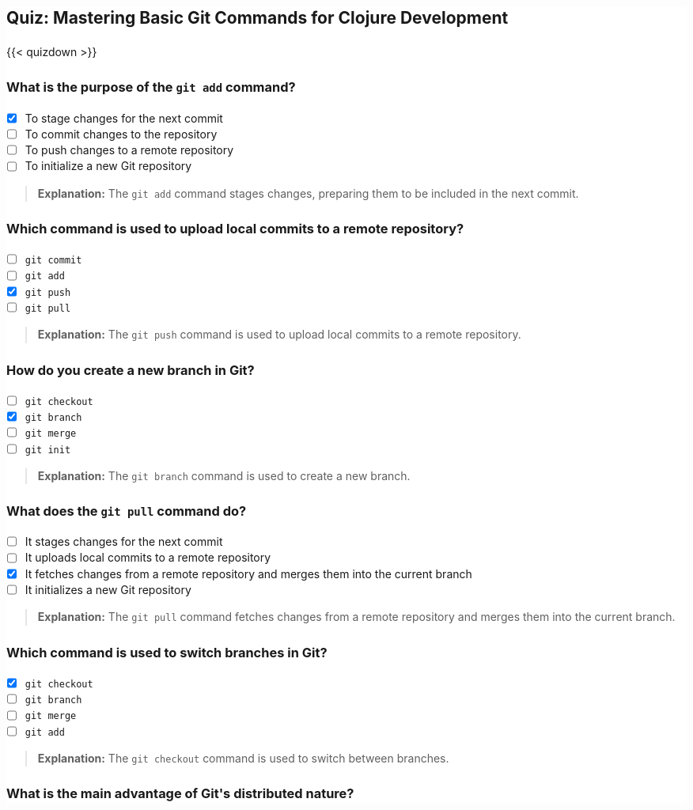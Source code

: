 
## Quiz: Mastering Basic Git Commands for Clojure Development

{{< quizdown >}}

### What is the purpose of the `git add` command?

- [x] To stage changes for the next commit
- [ ] To commit changes to the repository
- [ ] To push changes to a remote repository
- [ ] To initialize a new Git repository

> **Explanation:** The `git add` command stages changes, preparing them to be included in the next commit.

### Which command is used to upload local commits to a remote repository?

- [ ] `git commit`
- [ ] `git add`
- [x] `git push`
- [ ] `git pull`

> **Explanation:** The `git push` command is used to upload local commits to a remote repository.

### How do you create a new branch in Git?

- [ ] `git checkout`
- [x] `git branch`
- [ ] `git merge`
- [ ] `git init`

> **Explanation:** The `git branch` command is used to create a new branch.

### What does the `git pull` command do?

- [ ] It stages changes for the next commit
- [ ] It uploads local commits to a remote repository
- [x] It fetches changes from a remote repository and merges them into the current branch
- [ ] It initializes a new Git repository

> **Explanation:** The `git pull` command fetches changes from a remote repository and merges them into the current branch.

### Which command is used to switch branches in Git?

- [x] `git checkout`
- [ ] `git branch`
- [ ] `git merge`
- [ ] `git add`

> **Explanation:** The `git checkout` command is used to switch between branches.

### What is the main advantage of Git's distributed nature?
